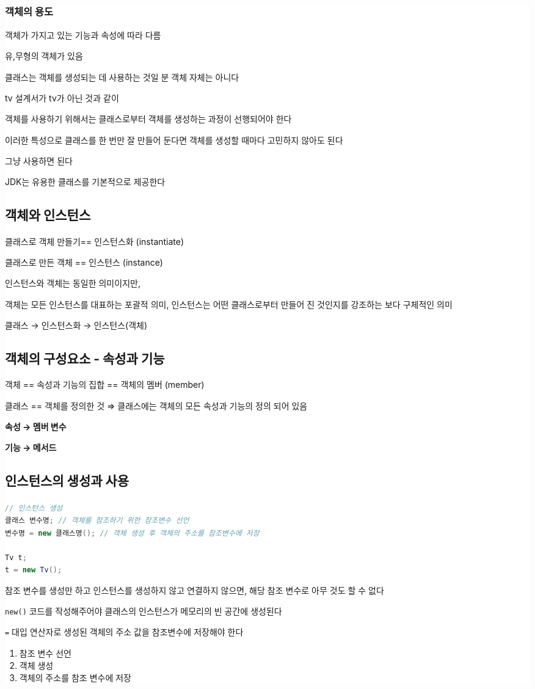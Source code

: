 ### 객체의 용도

객체가 가지고 있는 기능과 속성에 따라 다름 

유,무형의 객체가 있음 

클래스는 객체를 생성되는 데 사용하는 것일 분 객체 자체는 아니다 

tv 설계서가 tv가 아닌 것과 같이 

객체를 사용하기 위해서는 클래스로부터 객체를 생성하는 과정이 선행되어야 한다 

이러한 특성으로 클래스를 한 번만 잘 만들어 둔다면 객체를 생성할 때마다 고민하지 않아도 된다 

그냥 사용하면 된다 

JDK는 유용한 클래스를 기본적으로 제공한다 

## 객체와 인스턴스

클래스로 객체 만들기== 인스턴스화 (instantiate)

클래스로 만든 객체 == 인스턴스 (instance)

인스턴스와 객체는 동일한 의미이지만, 

객체는 모든 인스턴스를 대표하는 포괄적 의미, 인스턴스는 어떤 클래스로부터 만들어 진 것인지를 강조하는 보다 구체적인 의미  

클래스 → 인스턴스화 → 인스턴스(객체)

## 객체의 구성요소 - 속성과 기능

객체 == 속성과 기능의 집합 == 객체의 멤버 (member)

클래스 == 객체를 정의한 것 ⇒ 클래스에는 객체의 모든 속성과 기능의 정의 되어 있음 

**속성 → 멤버 변수**

**기능 → 메서드** 

## 인스턴스의 생성과 사용

```java
// 인스턴스 생성
클래스 변수명; // 객체를 참조하기 위한 참조변수 선언 
변수명 = new 클래스명(); // 객체 생성 후 객체의 주소를 참조변수에 저장 

Tv t;
t = new Tv();
```

참조 변수를 생성만 하고 인스턴스를 생성하지 않고 연결하지 않으면, 해당 참조 변수로 아무 것도 할 수 없다 

`new()` 코드를 작성해주어야 클래스의 인스턴스가 메모리의 빈 공간에 생성된다 

`=` 대입 연산자로 생성된 객체의 주소 값을 참조변수에 저장해야 한다 

1. 참조 변수 선언 
2. 객체 생성
3. 객체의 주소를 참조 변수에 저장  
